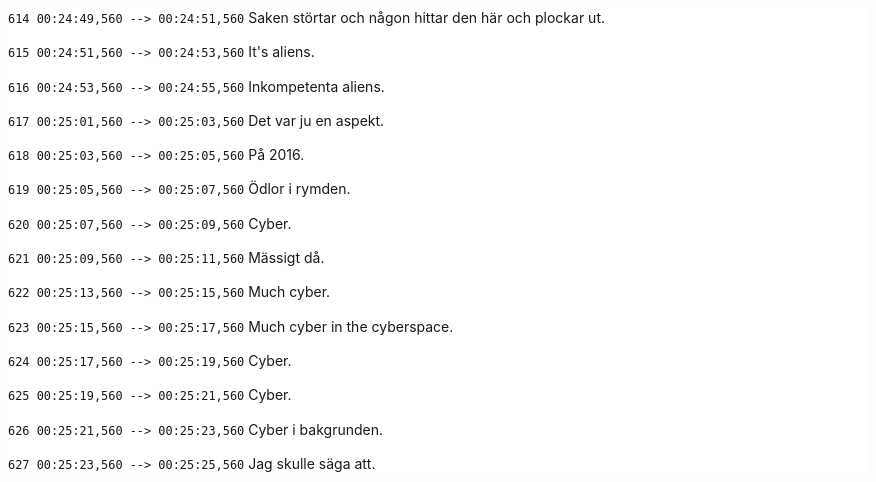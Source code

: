

`614 00:24:49,560 --> 00:24:51,560`
Saken störtar och någon hittar den här och plockar ut.



`615 00:24:51,560 --> 00:24:53,560`
It's aliens.



`616 00:24:53,560 --> 00:24:55,560`
Inkompetenta aliens.



`617 00:25:01,560 --> 00:25:03,560`
Det var ju en aspekt.



`618 00:25:03,560 --> 00:25:05,560`
På 2016.



`619 00:25:05,560 --> 00:25:07,560`
Ödlor i rymden.



`620 00:25:07,560 --> 00:25:09,560`
Cyber.



`621 00:25:09,560 --> 00:25:11,560`
Mässigt då.



`622 00:25:13,560 --> 00:25:15,560`
Much cyber.



`623 00:25:15,560 --> 00:25:17,560`
Much cyber in the cyberspace.



`624 00:25:17,560 --> 00:25:19,560`
Cyber.



`625 00:25:19,560 --> 00:25:21,560`
Cyber.



`626 00:25:21,560 --> 00:25:23,560`
Cyber i bakgrunden.



`627 00:25:23,560 --> 00:25:25,560`
Jag skulle säga att.
